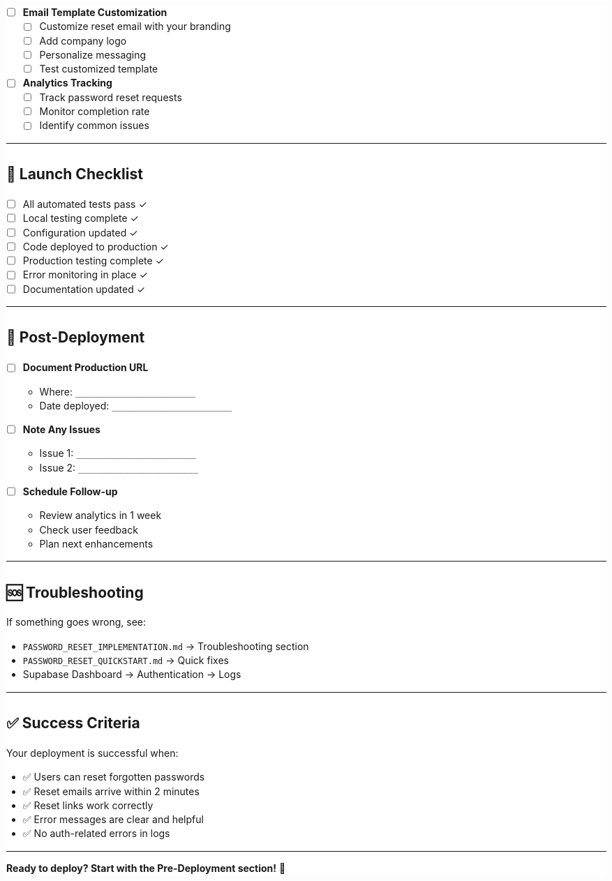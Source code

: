 - [ ] **Email Template Customization**
  - [ ] Customize reset email with your branding
  - [ ] Add company logo
  - [ ] Personalize messaging
  - [ ] Test customized template

- [ ] **Analytics Tracking**
  - [ ] Track password reset requests
  - [ ] Monitor completion rate
  - [ ] Identify common issues

---

## 🎉 Launch Checklist

- [ ] All automated tests pass ✓
- [ ] Local testing complete ✓
- [ ] Configuration updated ✓
- [ ] Code deployed to production ✓
- [ ] Production testing complete ✓
- [ ] Error monitoring in place ✓
- [ ] Documentation updated ✓

---

## 📝 Post-Deployment

- [ ] **Document Production URL**
  - Where: `________________________`
  - Date deployed: `________________________`

- [ ] **Note Any Issues**
  - Issue 1: `________________________`
  - Issue 2: `________________________`

- [ ] **Schedule Follow-up**
  - Review analytics in 1 week
  - Check user feedback
  - Plan next enhancements

---

## 🆘 Troubleshooting

If something goes wrong, see:
- `PASSWORD_RESET_IMPLEMENTATION.md` → Troubleshooting section
- `PASSWORD_RESET_QUICKSTART.md` → Quick fixes
- Supabase Dashboard → Authentication → Logs

---

## ✅ Success Criteria

Your deployment is successful when:
- ✅ Users can reset forgotten passwords
- ✅ Reset emails arrive within 2 minutes
- ✅ Reset links work correctly
- ✅ Error messages are clear and helpful
- ✅ No auth-related errors in logs

---

**Ready to deploy? Start with the Pre-Deployment section!** 🚀

